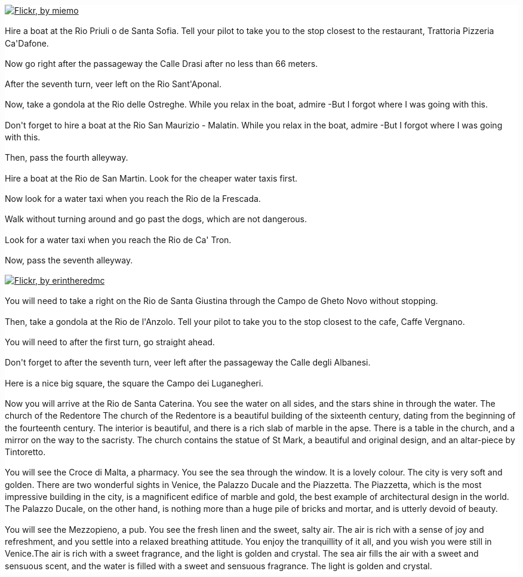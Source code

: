 [<img src='http://farm66.staticflickr.com/65535/49277532982_22e4fdc39a_m.jpg' alt='Flickr, by miemo'>](https://www.flickr.com/photos/miemo/49277532982/)


Hire a boat at the Rio Priuli o de Santa Sofia. Tell your pilot to take you to the stop closest to the restaurant, Trattoria Pizzeria Ca'Dafone.

Now go right after the passageway the Calle Drasi after no less than 66 meters.

After the seventh turn, veer left on the Rio Sant'Aponal.

Now, take a gondola at the Rio delle Ostreghe. While you relax in the boat, admire -But I forgot where I was going with this.

Don't forget to hire a boat at the Rio San Maurizio - Malatin. While you relax in the boat, admire -But I forgot where I was going with this.

Then, pass the fourth alleyway.

Hire a boat at the Rio de San Martin. Look for the cheaper water taxis first.

Now look for a water taxi when you reach the Rio de la Frescada.

Walk without turning around and go past the dogs, which are not dangerous.

Look for a water taxi when you reach the Rio de Ca' Tron.

Now, pass the seventh alleyway.


[<img src='http://farm66.staticflickr.com/65535/49370429721_a6b7423bbc_m.jpg' alt='Flickr, by erintheredmc'>](https://www.flickr.com/photos/erintheredmc/49370429721/)


You will need to take a right on the Rio de Santa Giustina through the Campo de Gheto Novo without stopping.

Then, take a gondola at the Rio de l'Anzolo. Tell your pilot to take you to the stop closest to the cafe, Caffe Vergnano.

You will need to after the first turn, go straight ahead.

Don't forget to after the seventh turn, veer left after the passageway the Calle degli Albanesi.

Here is a nice big square, the square the Campo dei Luganegheri.

Now you will arrive at the Rio de Santa Caterina. You see the water on all sides, and the stars shine in through the water. The church of the Redentore The church of the Redentore is a beautiful building of the sixteenth century, dating from the beginning of the fourteenth century. The interior is beautiful, and there is a rich slab of marble in the apse. There is a table in the church, and a mirror on the way to the sacristy. The church contains the statue of St Mark, a beautiful and original design, and an altar-piece by Tintoretto.

You will see the Croce di Malta, a pharmacy. You see the sea through the window. It is a lovely colour. The city is very soft and golden. There are two wonderful sights in Venice, the Palazzo Ducale and the Piazzetta. The Piazzetta, which is the most impressive building in the city, is a magnificent edifice of marble and gold, the best example of architectural design in the world. The Palazzo Ducale, on the other hand, is nothing more than a huge pile of bricks and mortar, and is utterly devoid of beauty.

You will see the Mezzopieno, a pub. You see the fresh linen and the sweet, salty air. The air is rich with a sense of joy and refreshment, and you settle into a relaxed breathing attitude. You enjoy the tranquillity of it all, and you wish you were still in Venice.The air is rich with a sweet fragrance, and the light is golden and crystal. The sea air fills the air with a sweet and sensuous scent, and the water is filled with a sweet and sensuous fragrance. The light is golden and crystal.
